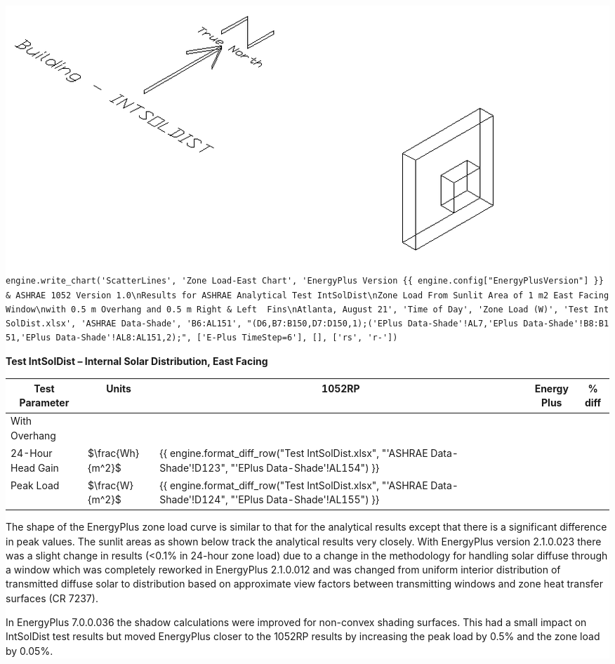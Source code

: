![](./media/image28.png)


```{exec_python}
engine.write_chart('ScatterLines', 'Zone Load-East Chart', 'EnergyPlus Version {{ engine.config["EnergyPlusVersion"] }} & ASHRAE 1052 Version 1.0\nResults for ASHRAE Analytical Test IntSolDist\nZone Load From Sunlit Area of 1 m2 East Facing Window\nwith 0.5 m Overhang and 0.5 m Right & Left  Fins\nAtlanta, August 21', 'Time of Day', 'Zone Load (W)', 'Test IntSolDist.xlsx', 'ASHRAE Data-Shade', 'B6:AL151', "(D6,B7:B150,D7:D150,1);('EPlus Data-Shade'!AL7,'EPlus Data-Shade'!B8:B151,'EPlus Data-Shade'!AL8:AL151,2);", ['E-Plus TimeStep=6'], [], ['rs', 'r-'])
```

**Test IntSolDist – Internal Solar Distribution, East Facing**

Test Parameter               |  Units     | 1052RP           |  EnergyPlus      |  % diff
-----------------------------|------------|------------------|------------------|---------
With Overhang                |            |                  |                  |   |
24-Hour Head Gain            |  $\frac{Wh}{m^2}$   |  {{ engine.format_diff_row("Test IntSolDist.xlsx", "'ASHRAE Data-Shade'!D123", "'EPlus Data-Shade'!AL154") }} 
Peak Load                    |  $\frac{W}{m^2}$     |  {{ engine.format_diff_row("Test IntSolDist.xlsx", "'ASHRAE Data-Shade'!D124", "'EPlus Data-Shade'!AL155") }} 

The shape of the EnergyPlus zone load curve is similar to that for the
analytical results except that there is a significant difference in peak
values. The sunlit areas as shown below track the analytical results very
closely. With EnergyPlus version 2.1.0.023 there was a slight change in results
(<0.1% in 24-hour zone load) due to a change in the methodology for handling
solar diffuse through a window which was completely reworked in EnergyPlus
2.1.0.012 and was changed from uniform interior distribution of transmitted
diffuse solar to distribution based on approximate view factors between
transmitting windows and zone heat transfer surfaces (CR 7237).

In EnergyPlus 7.0.0.036 the shadow calculations were improved for non-convex
shading surfaces. This had a small impact on IntSolDist test results but moved
EnergyPlus closer to the 1052RP results by increasing the peak load by 0.5% and
the zone load by 0.05%.
